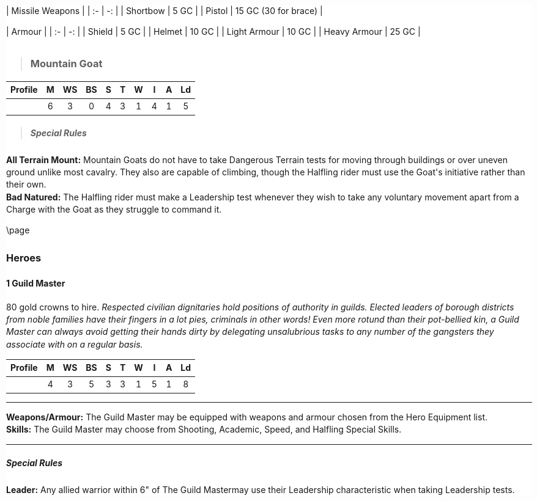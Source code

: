 | Missile Weapons |
| :- | -: |
| Shortbow | 5 GC |
| Pistol | 15 GC (30 for brace) |

| Armour |
| :- | -: |
| Shield |  5 GC |
| Helmet | 10 GC |
| Light Armour |  10 GC |
| Heavy Armour | 25 GC |


<div style='margin-top:30px'></div>

> ### Mountain Goat
| Profile | M | WS | BS | S | T | W | I | A | Ld |
| :-: | :-: | :-: | :-: | :-: | :-: | :-: | :-: | :-: | :-: |
|  | 6 | 3 | 0 | 4 | 3 | 1 | 4 | 1 | 5 |
>##### Special Rules
**All Terrain Mount:**  Mountain Goats do not have to take Dangerous Terrain tests for moving through buildings or over uneven ground unlike most cavalry. They also are capable of climbing, though the Halfling rider must use the Goat's initiative rather than their own.       
**Bad Natured:** The Halfling rider must make a Leadership test whenever they wish to take any voluntary movement apart from a Charge with the Goat as they struggle to command it. 

\page

<div class='pageNumber auto'></div>

### Heroes

#### **1 Guild Master**
80 gold crowns to hire. 
_Respected civilian dignitaries hold positions of authority in guilds. Elected leaders of borough districts from noble families have their fingers in a lot pies, criminals in other words! Even more rotund than their pot-bellied kin, a Guild Master can always avoid getting their hands dirty by delegating unsalubrious tasks to any number of the gangsters they associate with on a regular basis._ 

| Profile | M | WS | BS | S | T | W | I | A | Ld |
| :-: | :-: | :-: | :-: | :-: | :-: | :-: | :-: | :-: | :-: |
| | 4 | 3 | 5 | 3 | 3 | 1 | 5 | 1 | 8 |
___
**Weapons/Armour:** The Guild Master may be equipped with weapons and armour chosen from the Hero Equipment list.   
**Skills:** The Guild Master may choose from Shooting, Academic, Speed, and Halfling Special Skills.
___
##### Special Rules 
**Leader:** Any allied warrior within 6" of The Guild Mastermay use their Leadership characteristic when taking Leadership tests.
